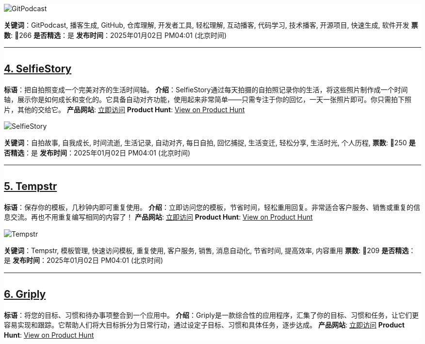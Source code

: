 ![GitPodcast](https://ph-files.imgix.net/89b7fcfe-31eb-4723-a9c9-4b076a8d3ea0.png?auto=format&fit=crop&frame=1&h=512&w=1024)

**关键词**：GitPodcast, 播客生成, GitHub, 仓库理解, 开发者工具, 轻松理解, 互动播客, 代码学习, 技术播客, 开源项目, 快速生成, 软件开发
**票数**: 🔺266
**是否精选**：是
**发布时间**：2025年01月02日 PM04:01 (北京时间)

---

## [4. SelfieStory](https://www.producthunt.com/posts/selfiestory?utm_campaign=producthunt-api&utm_medium=api-v2&utm_source=Application%3A+daily+ph+%28ID%3A+133301%29)
**标语**：把自拍照变成一个完美对齐的生活时间轴。
**介绍**：SelfieStory通过每天拍摄的自拍照记录你的生活，将这些照片制作成一个时间轴，展示你是如何成长和变化的。它具备自动对齐功能，使用起来非常简单——只需专注于你的回忆，一天一张照片即可。你只需拍下照片，其他的交给它。
**产品网站**: [立即访问](https://www.producthunt.com/r/KFJUHXTFFKJ2LZ?utm_campaign=producthunt-api&utm_medium=api-v2&utm_source=Application%3A+daily+ph+%28ID%3A+133301%29)
**Product Hunt**: [View on Product Hunt](https://www.producthunt.com/posts/selfiestory?utm_campaign=producthunt-api&utm_medium=api-v2&utm_source=Application%3A+daily+ph+%28ID%3A+133301%29)

![SelfieStory](https://ph-files.imgix.net/d213f4fa-3a7b-4bce-b6ca-109f144572b8.png?auto=format&fit=crop&frame=1&h=512&w=1024)

**关键词**：自拍故事, 自我成长, 时间流逝, 生活记录, 自动对齐, 每日自拍, 回忆捕捉, 生活变迁, 轻松分享, 生活时光, 个人历程,
**票数**: 🔺250
**是否精选**：是
**发布时间**：2025年01月02日 PM04:01 (北京时间)

---

## [5. Tempstr](https://www.producthunt.com/posts/tempstr?utm_campaign=producthunt-api&utm_medium=api-v2&utm_source=Application%3A+daily+ph+%28ID%3A+133301%29)
**标语**：保存你的模板，几秒钟内即可重复使用。
**介绍**：立即访问您的模板，节省时间，轻松重用回复。非常适合客户服务、销售或重复的信息交流。再也不用重复编写相同的内容了！
**产品网站**: [立即访问](https://www.producthunt.com/r/XUHIIPXAA6BL3V?utm_campaign=producthunt-api&utm_medium=api-v2&utm_source=Application%3A+daily+ph+%28ID%3A+133301%29)
**Product Hunt**: [View on Product Hunt](https://www.producthunt.com/posts/tempstr?utm_campaign=producthunt-api&utm_medium=api-v2&utm_source=Application%3A+daily+ph+%28ID%3A+133301%29)

![Tempstr](https://ph-files.imgix.net/0e76c132-c051-4230-940f-6aa57fe1d972.png?auto=format&fit=crop&frame=1&h=512&w=1024)

**关键词**：Tempstr, 模板管理, 快速访问模板, 重复使用, 客户服务, 销售, 消息自动化, 节省时间, 提高效率, 内容重用
**票数**: 🔺209
**是否精选**：是
**发布时间**：2025年01月02日 PM04:01 (北京时间)

---

## [6. Griply](https://www.producthunt.com/posts/griply-2?utm_campaign=producthunt-api&utm_medium=api-v2&utm_source=Application%3A+daily+ph+%28ID%3A+133301%29)
**标语**：将您的目标、习惯和待办事项整合到一个应用中。
**介绍**：Griply是一款综合性的应用程序，汇集了你的目标、习惯和任务，让它们更容易实现和跟踪。它帮助人们将大目标拆分为日常行动，通过设定子目标、习惯和具体任务，逐步达成。
**产品网站**: [立即访问](https://www.producthunt.com/r/QJKTCVSIS7IU7N?utm_campaign=producthunt-api&utm_medium=api-v2&utm_source=Application%3A+daily+ph+%28ID%3A+133301%29)
**Product Hunt**: [View on Product Hunt](https://www.producthunt.com/posts/griply-2?utm_campaign=producthunt-api&utm_medium=api-v2&utm_source=Application%3A+daily+ph+%28ID%3A+133301%29)
